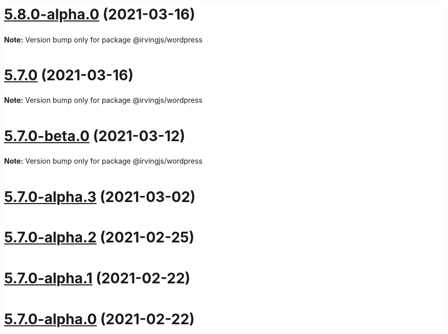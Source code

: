 



# [5.8.0-alpha.0](https://github.com/alleyinteractive/irving/packages/example-package/compare/v5.7.0...v5.8.0-alpha.0) (2021-03-16)

**Note:** Version bump only for package @irvingjs/wordpress





# [5.7.0](https://github.com/alleyinteractive/irving/packages/example-package/compare/v5.7.0-beta.0...v5.7.0) (2021-03-16)

**Note:** Version bump only for package @irvingjs/wordpress





# [5.7.0-beta.0](https://github.com/alleyinteractive/irving/packages/example-package/compare/v5.7.0-alpha.4...v5.7.0-beta.0) (2021-03-12)

**Note:** Version bump only for package @irvingjs/wordpress





# [5.7.0-alpha.3](https://github.com/alleyinteractive/irving/packages/example-package/compare/v5.6.1...v5.7.0-alpha.3) (2021-03-02)



# [5.7.0-alpha.2](https://github.com/alleyinteractive/irving/packages/example-package/compare/v5.7.0-alpha.1...v5.7.0-alpha.2) (2021-02-25)



# [5.7.0-alpha.1](https://github.com/alleyinteractive/irving/packages/example-package/compare/v5.7.0-alpha.0...v5.7.0-alpha.1) (2021-02-22)



# [5.7.0-alpha.0](https://github.com/alleyinteractive/irving/packages/example-package/compare/v5.6.0...v5.7.0-alpha.0) (2021-02-22)
